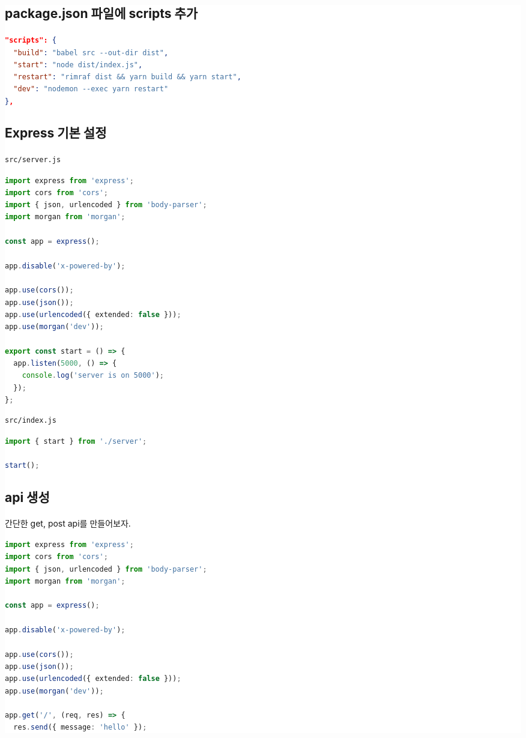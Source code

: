 ## package.json 파일에 scripts 추가

```json
"scripts": {
  "build": "babel src --out-dir dist",
  "start": "node dist/index.js",
  "restart": "rimraf dist && yarn build && yarn start",
  "dev": "nodemon --exec yarn restart"
},
```

## Express 기본 설정

`src/server.js`

```ts
import express from 'express';
import cors from 'cors';
import { json, urlencoded } from 'body-parser';
import morgan from 'morgan';

const app = express();

app.disable('x-powered-by');

app.use(cors());
app.use(json());
app.use(urlencoded({ extended: false }));
app.use(morgan('dev'));

export const start = () => {
  app.listen(5000, () => {
    console.log('server is on 5000');
  });
};
```

`src/index.js`

```js
import { start } from './server';

start();
```

## api 생성

간단한 get, post api를 만들어보자.

```ts
import express from 'express';
import cors from 'cors';
import { json, urlencoded } from 'body-parser';
import morgan from 'morgan';

const app = express();

app.disable('x-powered-by');

app.use(cors());
app.use(json());
app.use(urlencoded({ extended: false }));
app.use(morgan('dev'));

app.get('/', (req, res) => {
  res.send({ message: 'hello' });
```